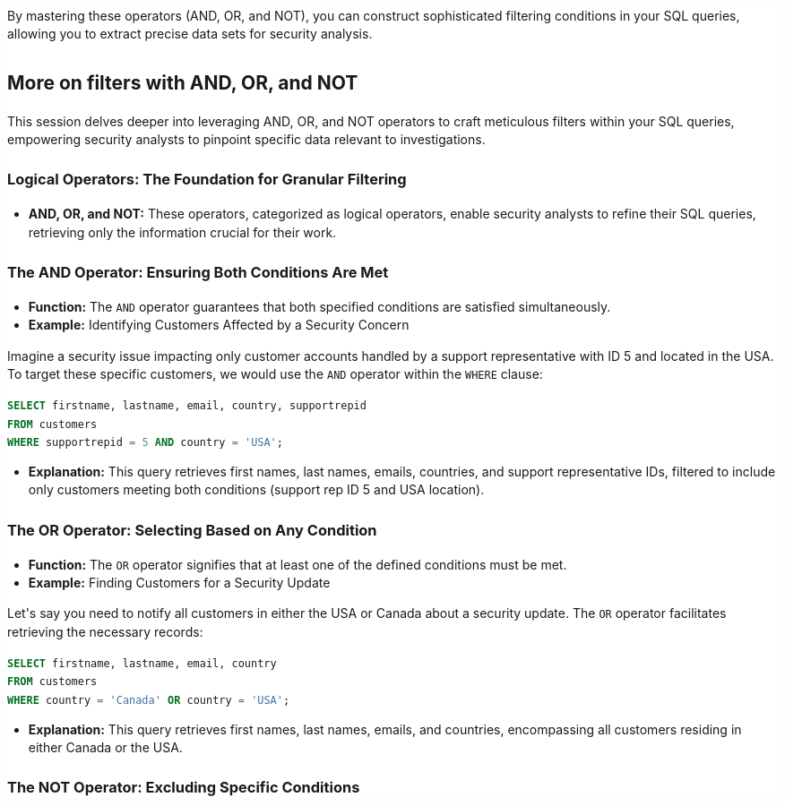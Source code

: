 
By mastering these operators (AND, OR, and NOT), you can construct sophisticated filtering conditions in your SQL queries, allowing you to extract precise data sets for security analysis.

## More on filters with AND, OR, and NOT

This session delves deeper into leveraging AND, OR, and NOT operators to craft meticulous filters within your SQL queries, empowering security analysts to pinpoint specific data relevant to investigations.

### Logical Operators: The Foundation for Granular Filtering

- **AND, OR, and NOT:** These operators, categorized as logical operators, enable security analysts to refine their SQL queries, retrieving only the information crucial for their work.

### The AND Operator: Ensuring Both Conditions Are Met

- **Function:** The `AND` operator guarantees that both specified conditions are satisfied simultaneously.
- **Example:** Identifying Customers Affected by a Security Concern

Imagine a security issue impacting only customer accounts handled by a support representative with ID 5 and located in the USA. To target these specific customers, we would use the `AND` operator within the `WHERE` clause:

```sql
SELECT firstname, lastname, email, country, supportrepid
FROM customers
WHERE supportrepid = 5 AND country = 'USA';
```

- **Explanation:** This query retrieves first names, last names, emails, countries, and support representative IDs, filtered to include only customers meeting both conditions (support rep ID 5 and USA location).

### The OR Operator: Selecting Based on Any Condition

- **Function:** The `OR` operator signifies that at least one of the defined conditions must be met.
- **Example:** Finding Customers for a Security Update

Let's say you need to notify all customers in either the USA or Canada about a security update. The `OR` operator facilitates retrieving the necessary records:

```sql
SELECT firstname, lastname, email, country
FROM customers
WHERE country = 'Canada' OR country = 'USA';
```

- **Explanation:** This query retrieves first names, last names, emails, and countries, encompassing all customers residing in either Canada or the USA.

### The NOT Operator: Excluding Specific Conditions

